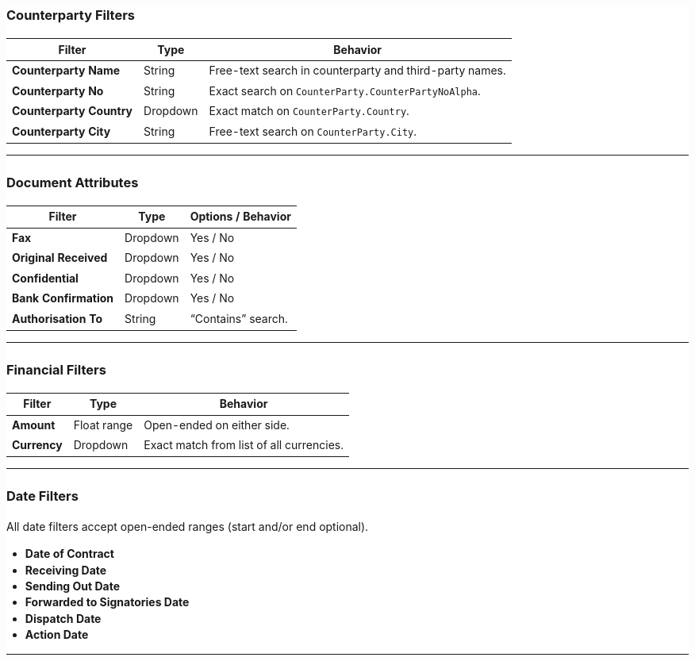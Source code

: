 
### Counterparty Filters

| Filter                   | Type     | Behavior                                                |
| ------------------------ | -------- | ------------------------------------------------------- |
| **Counterparty Name**    | String   | Free-text search in counterparty and third-party names. |
| **Counterparty No**      | String   | Exact search on `CounterParty.CounterPartyNoAlpha`.     |
| **Counterparty Country** | Dropdown | Exact match on `CounterParty.Country`.                  |
| **Counterparty City**    | String   | Free-text search on `CounterParty.City`.                |

---

### Document Attributes

| Filter                | Type     | Options / Behavior |
| --------------------- | -------- | ------------------ |
| **Fax**               | Dropdown | Yes / No           |
| **Original Received** | Dropdown | Yes / No           |
| **Confidential**      | Dropdown | Yes / No           |
| **Bank Confirmation** | Dropdown | Yes / No           |
| **Authorisation To**  | String   | “Contains” search. |

---

### Financial Filters

| Filter       | Type        | Behavior                                 |
| ------------ | ----------- | ---------------------------------------- |
| **Amount**   | Float range | Open-ended on either side.               |
| **Currency** | Dropdown    | Exact match from list of all currencies. |

---

### Date Filters

All date filters accept open-ended ranges (start and/or end optional).

* **Date of Contract**
* **Receiving Date**
* **Sending Out Date**
* **Forwarded to Signatories Date**
* **Dispatch Date**
* **Action Date**

---

